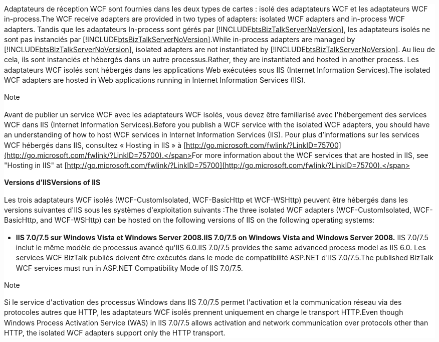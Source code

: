  <span data-ttu-id="ea6a0-106">Adaptateurs de réception WCF sont fournies dans les deux types de cartes : isolé des adaptateurs WCF et les adaptateurs WCF in-process.</span><span class="sxs-lookup"><span data-stu-id="ea6a0-106">The WCF receive adapters are provided in two types of adapters: isolated WCF adapters and in-process WCF adapters.</span></span> <span data-ttu-id="ea6a0-107">Tandis que les adaptateurs In-process sont gérés par [!INCLUDE[btsBizTalkServerNoVersion](../includes/btsbiztalkservernoversion-md.md)], les adaptateurs isolés ne sont pas instanciés par [!INCLUDE[btsBizTalkServerNoVersion](../includes/btsbiztalkservernoversion-md.md)].</span><span class="sxs-lookup"><span data-stu-id="ea6a0-107">While in-process adapters are managed by [!INCLUDE[btsBizTalkServerNoVersion](../includes/btsbiztalkservernoversion-md.md)], isolated adapters are not instantiated by [!INCLUDE[btsBizTalkServerNoVersion](../includes/btsbiztalkservernoversion-md.md)].</span></span> <span data-ttu-id="ea6a0-108">Au lieu de cela, ils sont instanciés et hébergés dans un autre processus.</span><span class="sxs-lookup"><span data-stu-id="ea6a0-108">Rather, they are instantiated and hosted in another process.</span></span> <span data-ttu-id="ea6a0-109">Les adaptateurs WCF isolés sont hébergés dans les applications Web exécutées sous IIS (Internet Information Services).</span><span class="sxs-lookup"><span data-stu-id="ea6a0-109">The isolated WCF adapters are hosted in Web applications running in Internet Information Services (IIS).</span></span>  
  
> [!NOTE]
>  <span data-ttu-id="ea6a0-110">Avant de publier un service WCF avec les adaptateurs WCF isolés, vous devez être familiarisé avec l'hébergement des services WCF dans IIS (Internet Information Services).</span><span class="sxs-lookup"><span data-stu-id="ea6a0-110">Before you publish a WCF service with the isolated WCF adapters, you should have an understanding of how to host WCF services in Internet Information Services (IIS).</span></span> <span data-ttu-id="ea6a0-111">Pour plus d’informations sur les services WCF hébergés dans IIS, consultez « Hosting in IIS » à [http://go.microsoft.com/fwlink/?LinkID=75700](http://go.microsoft.com/fwlink/?LinkID=75700).</span><span class="sxs-lookup"><span data-stu-id="ea6a0-111">For more information about the WCF services that are hosted in IIS, see "Hosting in IIS" at [http://go.microsoft.com/fwlink/?LinkID=75700](http://go.microsoft.com/fwlink/?LinkID=75700).</span></span>  
  
 <span data-ttu-id="ea6a0-112">**Versions d’IIS**</span><span class="sxs-lookup"><span data-stu-id="ea6a0-112">**Versions of IIS**</span></span>  
  
 <span data-ttu-id="ea6a0-113">Les trois adaptateurs WCF isolés (WCF-CustomIsolated, WCF-BasicHttp et WCF-WSHttp) peuvent être hébergés dans les versions suivantes d'IIS sous les systèmes d'exploitation suivants :</span><span class="sxs-lookup"><span data-stu-id="ea6a0-113">The three isolated WCF adapters (WCF-CustomIsolated, WCF-BasicHttp, and WCF-WSHttp) can be hosted on the following versions of IIS on the following operating systems:</span></span>  
  
-   <span data-ttu-id="ea6a0-114">**IIS 7.0/7.5 sur Windows Vista et Windows Server 2008.**</span><span class="sxs-lookup"><span data-stu-id="ea6a0-114">**IIS 7.0/7.5 on Windows Vista and Windows Server 2008.**</span></span> <span data-ttu-id="ea6a0-115">IIS 7.0/7.5 inclut le même modèle de processus avancé qu'IIS 6.0.</span><span class="sxs-lookup"><span data-stu-id="ea6a0-115">IIS 7.0/7.5 provides the same advanced process model as IIS 6.0.</span></span> <span data-ttu-id="ea6a0-116">Les services WCF BizTalk publiés doivent être exécutés dans le mode de compatibilité ASP.NET d'IIS 7.0/7.5.</span><span class="sxs-lookup"><span data-stu-id="ea6a0-116">The published BizTalk WCF services must run in ASP.NET Compatibility Mode of IIS 7.0/7.5.</span></span>  
  
> [!NOTE]
>  <span data-ttu-id="ea6a0-117">Si le service d'activation des processus Windows dans IIS 7.0/7.5 permet l'activation et la communication réseau via des protocoles autres que HTTP, les adaptateurs WCF isolés prennent uniquement en charge le transport HTTP.</span><span class="sxs-lookup"><span data-stu-id="ea6a0-117">Even though Windows Process Activation Service (WAS) in IIS 7.0/7.5 allows activation and network communication over protocols other than HTTP, the isolated WCF adapters support only the HTTP transport.</span></span>  
  